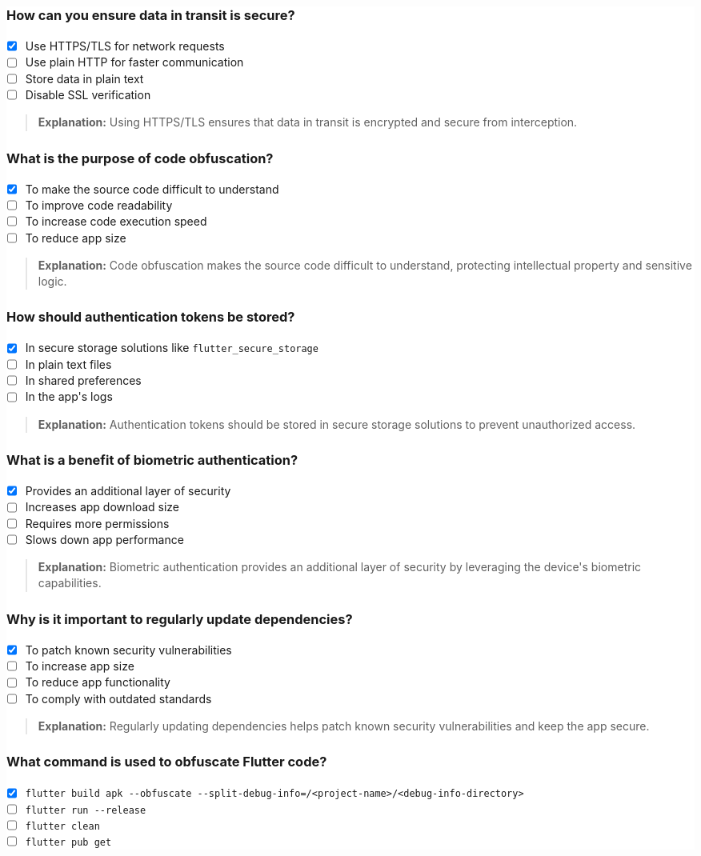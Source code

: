 ### How can you ensure data in transit is secure?

- [x] Use HTTPS/TLS for network requests
- [ ] Use plain HTTP for faster communication
- [ ] Store data in plain text
- [ ] Disable SSL verification

> **Explanation:** Using HTTPS/TLS ensures that data in transit is encrypted and secure from interception.

### What is the purpose of code obfuscation?

- [x] To make the source code difficult to understand
- [ ] To improve code readability
- [ ] To increase code execution speed
- [ ] To reduce app size

> **Explanation:** Code obfuscation makes the source code difficult to understand, protecting intellectual property and sensitive logic.

### How should authentication tokens be stored?

- [x] In secure storage solutions like `flutter_secure_storage`
- [ ] In plain text files
- [ ] In shared preferences
- [ ] In the app's logs

> **Explanation:** Authentication tokens should be stored in secure storage solutions to prevent unauthorized access.

### What is a benefit of biometric authentication?

- [x] Provides an additional layer of security
- [ ] Increases app download size
- [ ] Requires more permissions
- [ ] Slows down app performance

> **Explanation:** Biometric authentication provides an additional layer of security by leveraging the device's biometric capabilities.

### Why is it important to regularly update dependencies?

- [x] To patch known security vulnerabilities
- [ ] To increase app size
- [ ] To reduce app functionality
- [ ] To comply with outdated standards

> **Explanation:** Regularly updating dependencies helps patch known security vulnerabilities and keep the app secure.

### What command is used to obfuscate Flutter code?

- [x] `flutter build apk --obfuscate --split-debug-info=/<project-name>/<debug-info-directory>`
- [ ] `flutter run --release`
- [ ] `flutter clean`
- [ ] `flutter pub get`

